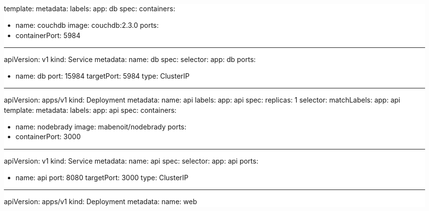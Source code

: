  template:
 metadata:
 labels:
 app: db
 spec:
 containers:
 - name: couchdb
 image: couchdb:2.3.0
 ports:
 - containerPort: 5984
---
apiVersion: v1
kind: Service
metadata:
 name: db
spec:
 selector:
 app: db
 ports:
 - name: db
 port: 15984
 targetPort: 5984
 type: ClusterIP
---
apiVersion: apps/v1
kind: Deployment
metadata:
 name: api
 labels:
 app: api
spec:
 replicas: 1
 selector:
 matchLabels:
 app: api
 template:
 metadata:
 labels:
 app: api
 spec:
 containers:
 - name: nodebrady
 image: mabenoit/nodebrady
 ports:
 - containerPort: 3000
---
apiVersion: v1
kind: Service
metadata:
 name: api
spec:
 selector:
 app: api
 ports:
 - name: api
 port: 8080
 targetPort: 3000
 type: ClusterIP
---
apiVersion: apps/v1
kind: Deployment
metadata:
 name: web